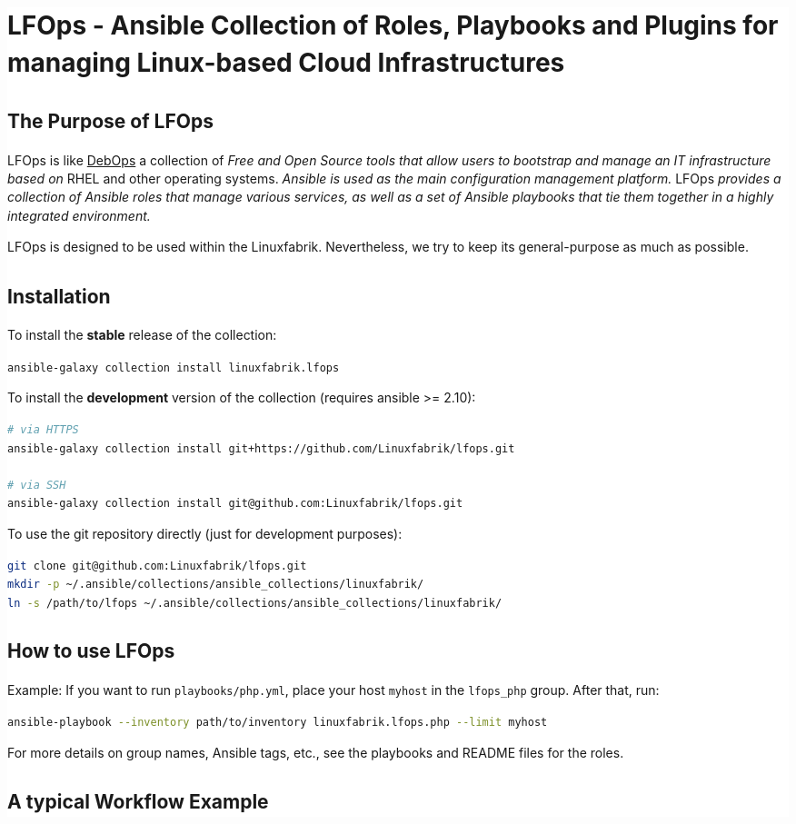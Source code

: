 # LFOps - Ansible Collection of Roles, Playbooks and Plugins for managing Linux-based Cloud Infrastructures

## The Purpose of LFOps

LFOps is like [DebOps](https://docs.debops.org/) a collection of *Free and Open Source tools that allow users to bootstrap and manage an IT infrastructure based on* RHEL and other operating systems. *Ansible is used as the main configuration management platform.* LFOps *provides a collection of Ansible roles that manage various services, as well as a set of Ansible playbooks that tie them together in a highly integrated environment.*

LFOps is designed to be used within the Linuxfabrik. Nevertheless, we try to keep its general-purpose as much as possible.


## Installation

To install the **stable** release of the collection:
```bash
ansible-galaxy collection install linuxfabrik.lfops
```

To install the **development** version of the collection (requires ansible >= 2.10):
```bash
# via HTTPS
ansible-galaxy collection install git+https://github.com/Linuxfabrik/lfops.git

# via SSH
ansible-galaxy collection install git@github.com:Linuxfabrik/lfops.git
```

To use the git repository directly (just for development purposes):
```bash
git clone git@github.com:Linuxfabrik/lfops.git
mkdir -p ~/.ansible/collections/ansible_collections/linuxfabrik/
ln -s /path/to/lfops ~/.ansible/collections/ansible_collections/linuxfabrik/
```

## How to use LFOps

Example: If you want to run `playbooks/php.yml`, place your host `myhost` in the `lfops_php` group. After that, run:

```bash
ansible-playbook --inventory path/to/inventory linuxfabrik.lfops.php --limit myhost
```

For more details on group names, Ansible tags, etc., see the playbooks and README files for the roles.


## A typical Workflow Example
